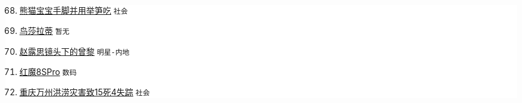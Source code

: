 68. [熊猫宝宝手脚并用举笋吃](https://m.weibo.cn/search?containerid=100103type%3D1%26t%3D10%26q%3D%23%E7%86%8A%E7%8C%AB%E5%AE%9D%E5%AE%9D%E6%89%8B%E8%84%9A%E5%B9%B6%E7%94%A8%E4%B8%BE%E7%AC%8B%E5%90%83%23&stream_entry_id=31&isnewpage=1&extparam=seat%3D1%26pos%3D47%26dgr%3D0%26c_type%3D31%26filter_type%3Drealtimehot%26band_rank%3D47%26cate%3D5001%26stream_entry_id%3D31%26flag%3D32768%26lcate%3D5001%26q%3D%2523%25E7%2586%258A%25E7%258C%25AB%25E5%25AE%259D%25E5%25AE%259D%25E6%2589%258B%25E8%2584%259A%25E5%25B9%25B6%25E7%2594%25A8%25E4%25B8%25BE%25E7%25AC%258B%25E5%2590%2583%2523%26realpos%3D47%26display_time%3D1688544821%26pre_seqid%3D168854482108802718735&luicode=10000011&lfid=106003type%3D25%26t%3D3%26disable_hot%3D1%26filter_type%3Drealtimehot) `社会` 

69. [鸟莎拉蒂](https://m.weibo.cn/search?containerid=100103type%3D1%26t%3D10%26q%3D%E9%B8%9F%E8%8E%8E%E6%8B%89%E8%92%82&stream_entry_id=31&isnewpage=1&extparam=seat%3D1%26pos%3D48%26dgr%3D0%26c_type%3D31%26filter_type%3Drealtimehot%26band_rank%3D48%26cate%3D5001%26stream_entry_id%3D31%26flag%3D0%26lcate%3D5001%26q%3D%25E9%25B8%259F%25E8%258E%258E%25E6%258B%2589%25E8%2592%2582%26realpos%3D48%26display_time%3D1688544821%26pre_seqid%3D168854482108802718735&luicode=10000011&lfid=106003type%3D25%26t%3D3%26disable_hot%3D1%26filter_type%3Drealtimehot) `暂无` 

70. [赵露思镜头下的曾黎](https://m.weibo.cn/search?containerid=100103type%3D1%26t%3D10%26q%3D%23%E8%B5%B5%E9%9C%B2%E6%80%9D%E9%95%9C%E5%A4%B4%E4%B8%8B%E7%9A%84%E6%9B%BE%E9%BB%8E%23&stream_entry_id=31&isnewpage=1&extparam=seat%3D1%26pos%3D50%26dgr%3D0%26c_type%3D31%26filter_type%3Drealtimehot%26band_rank%3D50%26cate%3D5001%26stream_entry_id%3D31%26flag%3D0%26lcate%3D5001%26q%3D%2523%25E8%25B5%25B5%25E9%259C%25B2%25E6%2580%259D%25E9%2595%259C%25E5%25A4%25B4%25E4%25B8%258B%25E7%259A%2584%25E6%259B%25BE%25E9%25BB%258E%2523%26realpos%3D50%26display_time%3D1688544821%26pre_seqid%3D168854482108802718735&luicode=10000011&lfid=106003type%3D25%26t%3D3%26disable_hot%3D1%26filter_type%3Drealtimehot) `明星-内地` 

71. [红魔8SPro](https://m.weibo.cn/search?containerid=100103type%3D1%26t%3D10%26q%3D%23%E7%BA%A2%E9%AD%948SPro%23&stream_entry_id=31&isnewpage=1&extparam=seat%3D1%26pos%3D3%26dgr%3D0%26lcate%3D5001%26is_ad_pos%3D1%26stream_entry_id%3D31%26topic_ad%3D1%26band_rank%3D4%26c_type%3D31%26adid%3D195441%26q%3D%2523%25E7%25BA%25A2%25E9%25AD%25948SPro%2523%26cate%3D5001%26filter_type%3Drealtimehot%26display_time%3D1688541023%26pre_seqid%3D168854102345602022127&luicode=10000011&lfid=106003type%3D25%26t%3D3%26disable_hot%3D1%26filter_type%3Drealtimehot) `数码` 

72. [重庆万州洪涝灾害致15死4失踪](https://m.weibo.cn/search?containerid=100103type%3D1%26t%3D10%26q%3D%23%E9%87%8D%E5%BA%86%E4%B8%87%E5%B7%9E%E6%B4%AA%E6%B6%9D%E7%81%BE%E5%AE%B3%E8%87%B415%E6%AD%BB4%E5%A4%B1%E8%B8%AA%23&stream_entry_id=31&isnewpage=1&extparam=seat%3D1%26pos%3D10%26realpos%3D10%26dgr%3D0%26lcate%3D5001%26stream_entry_id%3D31%26flag%3D1%26band_rank%3D10%26c_type%3D31%26q%3D%2523%25E9%2587%258D%25E5%25BA%2586%25E4%25B8%2587%25E5%25B7%259E%25E6%25B4%25AA%25E6%25B6%259D%25E7%2581%25BE%25E5%25AE%25B3%25E8%2587%25B415%25E6%25AD%25BB4%25E5%25A4%25B1%25E8%25B8%25AA%2523%26cate%3D5001%26filter_type%3Drealtimehot%26display_time%3D1688541023%26pre_seqid%3D168854102345602022127&luicode=10000011&lfid=106003type%3D25%26t%3D3%26disable_hot%3D1%26filter_type%3Drealtimehot) `社会` 

